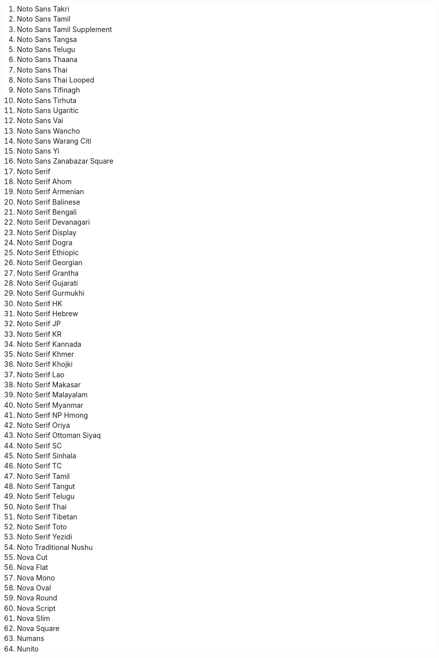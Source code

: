 1.  Noto Sans Takri
1.  Noto Sans Tamil
1.  Noto Sans Tamil Supplement
1.  Noto Sans Tangsa
1.  Noto Sans Telugu
1.  Noto Sans Thaana
1.  Noto Sans Thai
1.  Noto Sans Thai Looped
1.  Noto Sans Tifinagh
1.  Noto Sans Tirhuta
1.  Noto Sans Ugaritic
1.  Noto Sans Vai
1.  Noto Sans Wancho
1.  Noto Sans Warang Citi
1.  Noto Sans Yi
1.  Noto Sans Zanabazar Square
1.  Noto Serif
1.  Noto Serif Ahom
1.  Noto Serif Armenian
1.  Noto Serif Balinese
1.  Noto Serif Bengali
1.  Noto Serif Devanagari
1.  Noto Serif Display
1.  Noto Serif Dogra
1.  Noto Serif Ethiopic
1.  Noto Serif Georgian
1.  Noto Serif Grantha
1.  Noto Serif Gujarati
1.  Noto Serif Gurmukhi
1.  Noto Serif HK
1.  Noto Serif Hebrew
1.  Noto Serif JP
1.  Noto Serif KR
1.  Noto Serif Kannada
1.  Noto Serif Khmer
1.  Noto Serif Khojki
1.  Noto Serif Lao
1.  Noto Serif Makasar
1.  Noto Serif Malayalam
1.  Noto Serif Myanmar
1.  Noto Serif NP Hmong
1.  Noto Serif Oriya
1.  Noto Serif Ottoman Siyaq
1.  Noto Serif SC
1.  Noto Serif Sinhala
1.  Noto Serif TC
1.  Noto Serif Tamil
1.  Noto Serif Tangut
1.  Noto Serif Telugu
1.  Noto Serif Thai
1.  Noto Serif Tibetan
1.  Noto Serif Toto
1.  Noto Serif Yezidi
1.  Noto Traditional Nushu
1.  Nova Cut
1.  Nova Flat
1.  Nova Mono
1.  Nova Oval
1.  Nova Round
1.  Nova Script
1.  Nova Slim
1.  Nova Square
1.  Numans
1.  Nunito